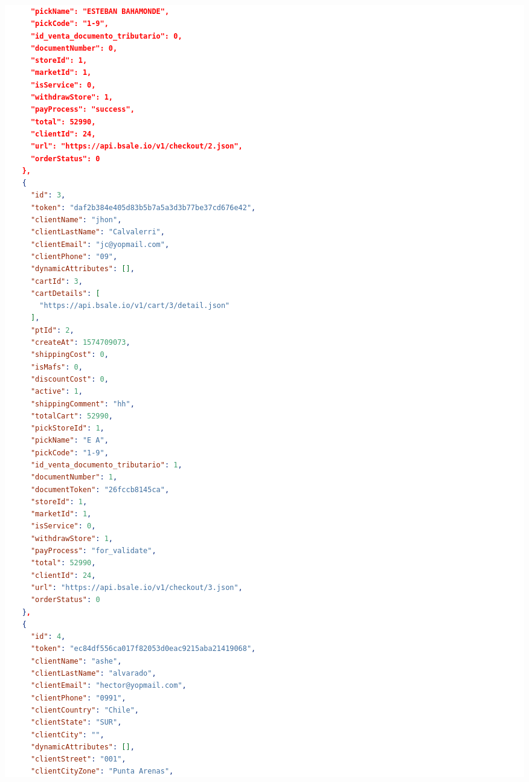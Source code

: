 ```json title="Response /checkout/list.json"
      "pickName": "ESTEBAN BAHAMONDE",
      "pickCode": "1-9",
      "id_venta_documento_tributario": 0,
      "documentNumber": 0,
      "storeId": 1,
      "marketId": 1,
      "isService": 0,
      "withdrawStore": 1,
      "payProcess": "success",
      "total": 52990,
      "clientId": 24,
      "url": "https://api.bsale.io/v1/checkout/2.json",
      "orderStatus": 0
    },
    {
      "id": 3,
      "token": "daf2b384e405d83b5b7a5a3d3b77be37cd676e42",
      "clientName": "jhon",
      "clientLastName": "Calvalerri",
      "clientEmail": "jc@yopmail.com",
      "clientPhone": "09",
      "dynamicAttributes": [],
      "cartId": 3,
      "cartDetails": [
        "https://api.bsale.io/v1/cart/3/detail.json"
      ],
      "ptId": 2,
      "createAt": 1574709073,
      "shippingCost": 0,
      "isMafs": 0,
      "discountCost": 0,
      "active": 1,
      "shippingComment": "hh",
      "totalCart": 52990,
      "pickStoreId": 1,
      "pickName": "E A",
      "pickCode": "1-9",
      "id_venta_documento_tributario": 1,
      "documentNumber": 1,
      "documentToken": "26fccb8145ca",
      "storeId": 1,
      "marketId": 1,
      "isService": 0,
      "withdrawStore": 1,
      "payProcess": "for_validate",
      "total": 52990,
      "clientId": 24,
      "url": "https://api.bsale.io/v1/checkout/3.json",
      "orderStatus": 0
    },
    {
      "id": 4,
      "token": "ec84df556ca017f82053d0eac9215aba21419068",
      "clientName": "ashe",
      "clientLastName": "alvarado",
      "clientEmail": "hector@yopmail.com",
      "clientPhone": "0991",
      "clientCountry": "Chile",
      "clientState": "SUR",
      "clientCity": "",
      "dynamicAttributes": [],
      "clientStreet": "001",
      "clientCityZone": "Punta Arenas",
```